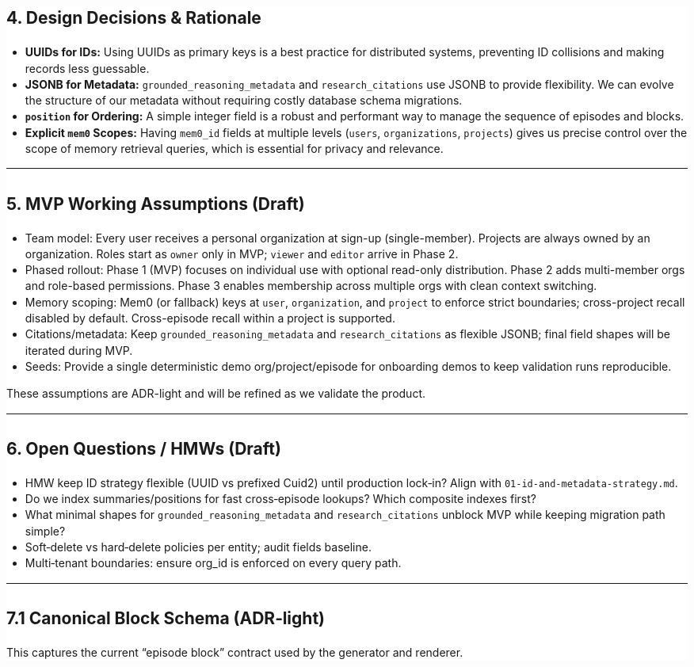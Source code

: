 
## 4. Design Decisions & Rationale

- **UUIDs for IDs:** Using UUIDs as primary keys is a best practice for distributed systems, preventing ID collisions and making records less guessable.
- **JSONB for Metadata:** `grounded_reasoning_metadata` and `research_citations` use JSONB to provide flexibility. We can evolve the structure of our metadata without requiring costly database schema migrations.
- **`position` for Ordering:** A simple integer field is a robust and performant way to manage the sequence of episodes and blocks.
- **Explicit `mem0` Scopes:** Having `mem0_id` fields at multiple levels (`users`, `organizations`, `projects`) gives us precise control over the scope of memory retrieval queries, which is essential for privacy and relevance.

---

## 5. MVP Working Assumptions (Draft)

- Team model: Every user receives a personal organization at sign-up (single-member). Projects are always owned by an organization. Roles start as `owner` only in MVP; `viewer` and `editor` arrive in Phase 2.
- Phased rollout: Phase 1 (MVP) focuses on individual use with optional read-only distribution. Phase 2 adds multi-member orgs and role-based permissions. Phase 3 enables membership across multiple orgs with clean context switching.
- Memory scoping: Mem0 (or fallback) keys at `user`, `organization`, and `project` to enforce strict boundaries; cross-project recall disabled by default. Cross-episode recall within a project is supported.
- Citations/metadata: Keep `grounded_reasoning_metadata` and `research_citations` as flexible JSONB; final field shapes will be iterated during MVP.
- Seeds: Provide a single deterministic demo org/project/episode for onboarding demos to keep validation runs reproducible.

These assumptions are ADR-light and will be refined as we validate the product.

---

## 6. Open Questions / HMWs (Draft)

- HMW keep ID strategy flexible (UUID vs prefixed Cuid2) until production lock‑in? Align with `01-id-and-metadata-strategy.md`.
- Do we index summaries/positions for fast cross‑episode lookups? Which composite indexes first?
- What minimal shapes for `grounded_reasoning_metadata` and `research_citations` unblock MVP while keeping migration path simple?
- Soft‑delete vs hard‑delete policies per entity; audit fields baseline.
- Multi‑tenant boundaries: ensure org_id is enforced on every query path.

---

## 7.1 Canonical Block Schema (ADR‑light)

This captures the current “episode block” contract used by the generator and renderer.
